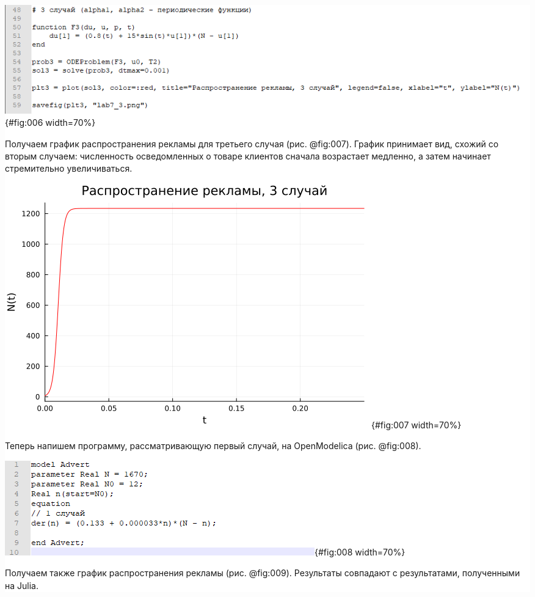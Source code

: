 ![Программа на Julia для третьего случая](image/4.png){#fig:006 width=70%}

Получаем график распространения рекламы для третьего случая (рис. @fig:007). График принимает вид, схожий со вторым случаем: численность осведомленных о товаре клиентов сначала возрастает медленно, а затем начинает стремительно увеличиваться.

![График распространения рекламы на Julia для третьего случая](image/lab7_3.png){#fig:007 width=70%}

Теперь напишем программу, рассматривающую первый случай, на OpenModelica (рис. @fig:008).

![Программа на OpenModelica для первого случая](image/5.png){#fig:008 width=70%}

Получаем также график распространения рекламы (рис. @fig:009). Результаты совпадают с результатами, полученными на Julia.
